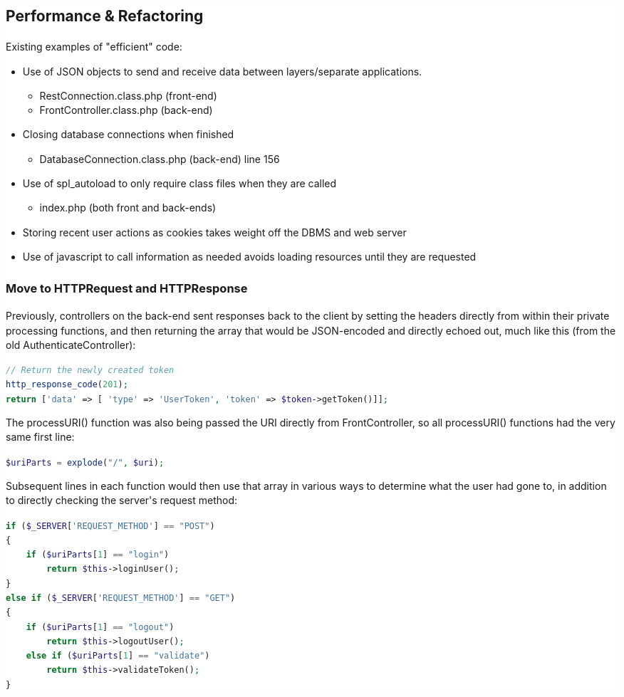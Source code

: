 ## Performance & Refactoring

Existing examples of "efficient" code:

* Use of JSON objects to send and receive data between layers/separate applications.
  * RestConnection.class.php (front-end)
  * FrontController.class.php (back-end)
  
* Closing database connections when finished
  * DatabaseConnection.class.php (back-end) line 156
  
* Use of spl_autoload to only require class files when they are called
  * index.php (both front and back-ends)

* Storing recent user actions as cookies takes weight off the DBMS and web server

* Use of javascript to call information as needed avoids loading resources until they are requested

### Move to HTTPRequest and HTTPResponse

Previously, controllers on the back-end sent responses back to the client by setting the headers directly from within
their private processing functions, and then returning the array that would be JSON-encoded and directly echoed out, 
much like this (from the old AuthenticateController):

```php
// Return the newly created token
http_response_code(201);
return ['data' => [ 'type' => 'UserToken', 'token' => $token->getToken()]];
```

The processURI() function was also being passed the URI directly from FrontController, so all processURI() functions had
the very same first line:

```php
$uriParts = explode("/", $uri);
```

Subsequent lines in each function would then use that array in various ways to determine what the user had gone to, in
addition to directly checking the server's request method:

```php
if ($_SERVER['REQUEST_METHOD'] == "POST")
{
    if ($uriParts[1] == "login")
        return $this->loginUser();
}
else if ($_SERVER['REQUEST_METHOD'] == "GET")
{
    if ($uriParts[1] == "logout")
        return $this->logoutUser();
    else if ($uriParts[1] == "validate")
        return $this->validateToken();
}
```
